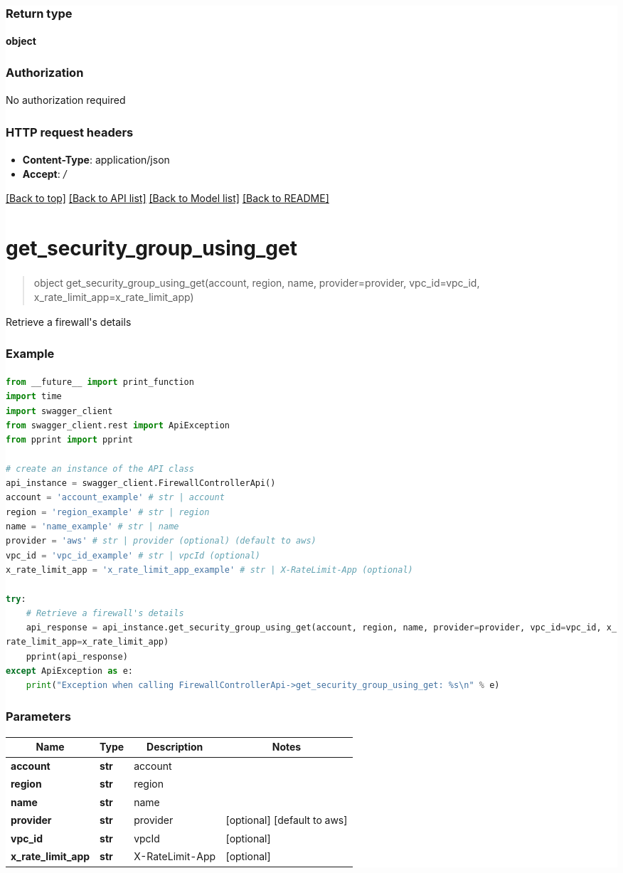 ### Return type

**object**

### Authorization

No authorization required

### HTTP request headers

 - **Content-Type**: application/json
 - **Accept**: */*

[[Back to top]](#) [[Back to API list]](../README.md#documentation-for-api-endpoints) [[Back to Model list]](../README.md#documentation-for-models) [[Back to README]](../README.md)

# **get_security_group_using_get**
> object get_security_group_using_get(account, region, name, provider=provider, vpc_id=vpc_id, x_rate_limit_app=x_rate_limit_app)

Retrieve a firewall's details

### Example
```python
from __future__ import print_function
import time
import swagger_client
from swagger_client.rest import ApiException
from pprint import pprint

# create an instance of the API class
api_instance = swagger_client.FirewallControllerApi()
account = 'account_example' # str | account
region = 'region_example' # str | region
name = 'name_example' # str | name
provider = 'aws' # str | provider (optional) (default to aws)
vpc_id = 'vpc_id_example' # str | vpcId (optional)
x_rate_limit_app = 'x_rate_limit_app_example' # str | X-RateLimit-App (optional)

try:
    # Retrieve a firewall's details
    api_response = api_instance.get_security_group_using_get(account, region, name, provider=provider, vpc_id=vpc_id, x_rate_limit_app=x_rate_limit_app)
    pprint(api_response)
except ApiException as e:
    print("Exception when calling FirewallControllerApi->get_security_group_using_get: %s\n" % e)
```

### Parameters

Name | Type | Description  | Notes
------------- | ------------- | ------------- | -------------
 **account** | **str**| account | 
 **region** | **str**| region | 
 **name** | **str**| name | 
 **provider** | **str**| provider | [optional] [default to aws]
 **vpc_id** | **str**| vpcId | [optional] 
 **x_rate_limit_app** | **str**| X-RateLimit-App | [optional] 
